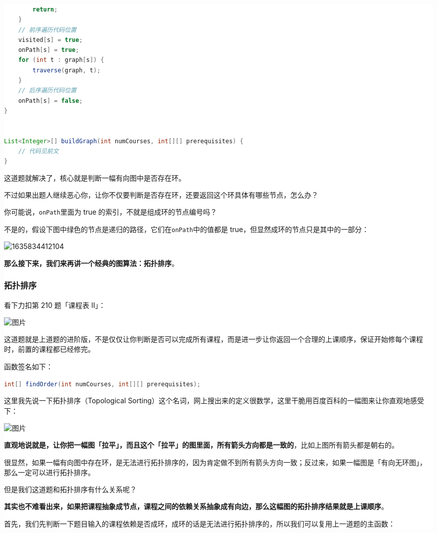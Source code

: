 ```java
        return;
    }
    // 前序遍历代码位置
    visited[s] = true;
    onPath[s] = true;
    for (int t : graph[s]) {
        traverse(graph, t);
    }
    // 后序遍历代码位置
    onPath[s] = false;
}


List<Integer>[] buildGraph(int numCourses, int[][] prerequisites) {
    // 代码见前文
}
```

这道题就解决了，核心就是判断一幅有向图中是否存在环。

不过如果出题人继续恶心你，让你不仅要判断是否存在环，还要返回这个环具体有哪些节点，怎么办？

你可能说，`onPath`里面为 true 的索引，不就是组成环的节点编号吗？

不是的，假设下图中绿色的节点是递归的路径，它们在`onPath`中的值都是 true，但显然成环的节点只是其中的一部分：

![1635834412104](https://tprzfbucket.oss-cn-beijing.aliyuncs.com/hadoop/202111/02/142652-864263.png)

**那么接下来，我们来再讲一个经典的图算法：拓扑排序**。

### 拓扑排序

看下力扣第 210 题「课程表 II」：

![图片](https://mmbiz.qpic.cn/sz_mmbiz_jpg/gibkIz0MVqdHlRBUeeYfibj6KXSDSl93YN0UuBgyqGfmNfeRxgaaeTwsib0yv2gN8ypiaMicusBnKmlcjyKycKHNjDQ/640?wx_fmt=jpeg&tp=webp&wxfrom=5&wx_lazy=1&wx_co=1)

这道题就是上道题的进阶版，不是仅仅让你判断是否可以完成所有课程，而是进一步让你返回一个合理的上课顺序，保证开始修每个课程时，前置的课程都已经修完。

函数签名如下：

```java
int[] findOrder(int numCourses, int[][] prerequisites);
```

这里我先说一下拓扑排序（Topological Sorting）这个名词，网上搜出来的定义很数学，这里干脆用百度百科的一幅图来让你直观地感受下：

![图片](https://mmbiz.qpic.cn/sz_mmbiz_jpg/gibkIz0MVqdHlRBUeeYfibj6KXSDSl93YNBPicG7rnptgfHyF2Lak1vV9CUj0W5Z9iau0bgsqa1jqhJfYiaI2apWXuw/640?wx_fmt=jpeg&tp=webp&wxfrom=5&wx_lazy=1&wx_co=1)

**直观地说就是，让你把一幅图「拉平」，而且这个「拉平」的图里面，所有箭头方向都是一致的**，比如上图所有箭头都是朝右的。

很显然，如果一幅有向图中存在环，是无法进行拓扑排序的，因为肯定做不到所有箭头方向一致；反过来，如果一幅图是「有向无环图」，那么一定可以进行拓扑排序。

但是我们这道题和拓扑排序有什么关系呢？

**其实也不难看出来，如果把课程抽象成节点，课程之间的依赖关系抽象成有向边，那么这幅图的拓扑排序结果就是上课顺序**。

首先，我们先判断一下题目输入的课程依赖是否成环，成环的话是无法进行拓扑排序的，所以我们可以复用上一道题的主函数：
